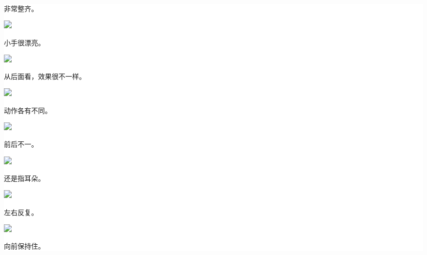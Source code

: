 非常整齐。




![](//upload-images.jianshu.io/upload_images/51001-df4ebf3cfd287e76.jpg)




小手很漂亮。




![](//upload-images.jianshu.io/upload_images/51001-5f531d30738d7ad7.jpg)




从后面看，效果很不一样。




![](//upload-images.jianshu.io/upload_images/51001-698a3eece5eed475.jpg)




动作各有不同。




![](//upload-images.jianshu.io/upload_images/51001-2537518010c9c5e4.jpg)




前后不一。




![](//upload-images.jianshu.io/upload_images/51001-138e36a31f1c1dbf.jpg)




还是指耳朵。




![](//upload-images.jianshu.io/upload_images/51001-c6d262bc9dc9e51f.jpg)




左右反复。




![](//upload-images.jianshu.io/upload_images/51001-1c2e953400dffe1f.jpg)




向前保持住。

